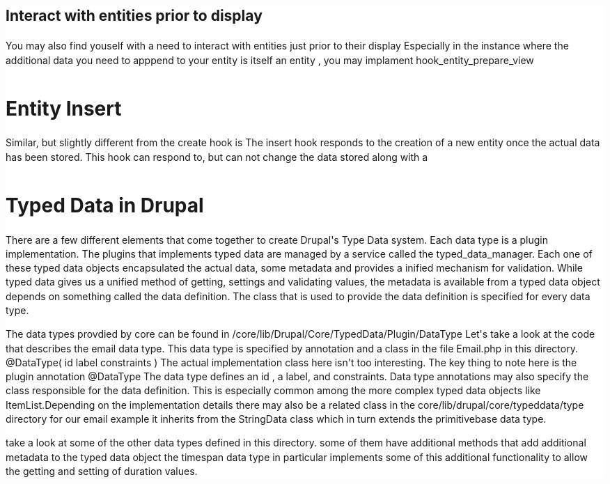 ## Interact with entities prior to display

You may also find youself with a need to interact with entities just prior to their display
Especially in the instance where the additional data you need to apppend to your entity is itself an entity , you may implament
hook_entity_prepare_view

# Entity Insert 

Similar, but slightly different from the create hook is 
The insert hook responds to the creation of a new entity once the actual data has been
stored. This hook can respond to, but can not change the data stored along with a 


# Typed Data in Drupal

There are a few different elements that come together to create
Drupal's Type Data system. Each data type is a plugin implementation.
The plugins that implements typed data are managed by a service
called the typed_data_manager. Each one of these typed data objects encapsulated the actual data,
some metadata and provides a inified mechanism for validation.
While typed data gives us a unified method of getting, settings and validating values, 
the metadata is available from a typed data object depends on something called the data definition.
The class that is used to provide the data definition
is specified for every data type.

The data types provdied by core can be found in
/core/lib/Drupal/Core/TypedData/Plugin/DataType
Let's take a look at the code that describes the email data type.
This data type is specified by annotation and a class in the file
Email.php in this directory.
@DataType(
id
label
constraints
)
The actual implementation class here isn't too interesting.
The key thing to note here is the plugin annotation @DataType
The data type defines an id , a label, and constraints. Data type annotations may also
specify the class responsible for the data definition.
This is especially common among the more complex typed data objects like
ItemList.Depending on the implementation details there may also be a related
class in the core/lib/drupal/core/typeddata/type directory
for our email example it inherits from the StringData class which in turn extends 
the primitivebase data type.

take a look at some of the other data types defined in this directory.
some of them have additional methods that add additional metadata to the typed data object
the timespan data type in particular implements some of this additional functionality to allow the getting and setting 
of duration values.
